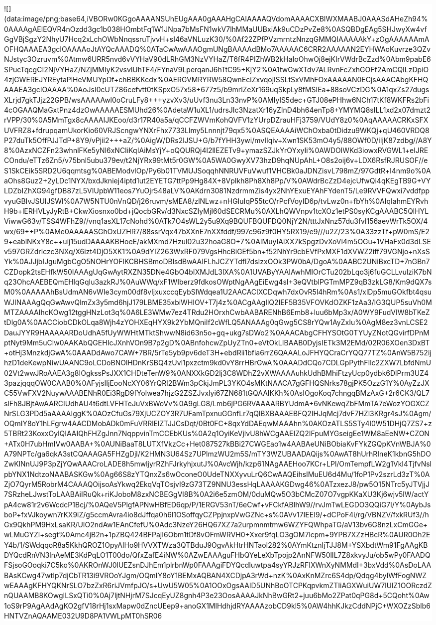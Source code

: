 ![](data:image/png;base64,iVBORw0KGgoAAAANSUhEUgAAA0gAAAHgCAIAAAAQVdomAAAACXBIWXMAABJ0AAASdAHeZh94%0AAAAgAElEQVR4nOzdd3gc1b038HOmbtFq1W1JNpa7bMsFN1wkV7lhMMaUUBxiAk9uCDzPvZe8%0ASQBDgEAg5SHJwyXw4vfGgVBjSgzY2NhyU7Hcq2xLchOWbNnqssruTjvvH+sI46aVNLuzK30/%0Af22ZPfPVzmrntzNnzqGMMQIAAAAAkY+zOgAAAAAAmAOFHQAAAEA3gcIOAAAAoJtAYQcAAADQ%0ATaCwAwAAAOgmUNgBAAAAdBMo7AAAAAC6CRR2AAAAAN2EYHWAoKuvrze3QZvNJstyc3Ozruvm%0Atmw6URR5nvd6vVYHaV90dLRhGM3NzVYHaZ/T6fR4PIZhWB2kHaIoOhwOj8ejKIrVWdrBcZzd%0Abm9pabE6SPucTqcgCI2NjVYHaZ/NZjMMIyK2vsvlUhTF4/FYnaV9LperqanJ6hTtC95+KjY2%0A1twGwXTdv7ALRvnFcZxhGOFf2AmCQILzDpiO4zjGWEREJYREytaPlHeVMUYpDf+chBBKKcdx%0AERGVMRYRW58QwnEciZxvqojISSLtSxVMhFOxAAAAAN0ECjsAAACAbgKFHQAAAEA3gcIOAAAA%0AoJsI0cUTZ86cefvtt0tKSpxO57x58+677z5/b9mrlZeXr169uqSkpLy8fMSIEa+88soVCzDG%0A1qxZs27dugsXLrjd7gkTJjz22GPB/wsAAAAAwl0oCruLFy8+++yzvXv3/uUvf3nu3Ln33nvP%0AMIylS5dec+GTJ08ePHhw6NCh17tKf8WKFRs2bFi4cOGAAQMaGxtPnz4dzOwAAAAAESMUhd26%0AdetaW1uXL1/udrsJIc3NzatXr16yZInD4bh64enTp8+YMYMQ8sILL1xd2x07dmzt2rVPP/30%0A5MmTgx8cAAAAIJKEoo/d3r17R40a5a/qCCFZWVmKohQVFV1zYUrpDZrauHFj3759/VUdY8z0%0AqAAAAACRKxSFXUVFRZ8+fdrupqamUkorKio60VRJScngwYNXrFhx7733Llmy5Lnnnjt79qx5%0ASQEAAAAiWChOxba0tDidzu9WKQj+qU460VRDQ8P27duTk5OffPJJTdP+8Y9/vPjii2+++aZ/%0AigW/DRs2lJSU+G/b7fYHH3ywi/mvIIqiv+Xwn1SK53mO4y5/88OWf0D/iIjK87zdbg//A8Y8%0AzxNCZFn23whnlFKe5yNl6xNCIiKqIAiMsYjY+oQQURQj4l2llEZETv9+ymazSZJkYrOYxyIi%0AWDOlWKd3iowxRVGWL1+elJRECOndu/eTTz6Zn5/v75bnl5ubu379ev/t2NjYRx99tMt5r0GW%0A5WA0GwyXV73hzD9hqNUpAhL+O8s2oij6v+LDX6RsfRJRUSOF//eS1SkCEik5SRD2U6qqmtsg%0ABEModvlOp/Py6b01TVMUJSoqqhNNRUVFuVwuf1VHCBk0aJDNZisvL798mZ/97GdtR+l4nm9o%0AaOhs8Guz2+2yLDc1NYX/bxdJkniej4iptd1ut2EYETG7ttPp9Hg84X+8VpIkh8Ph8Xh8Pp/V%0AWdrBcZzD4ejcUfwQi4qKEgTB9G+VYLDZbIZhXG94gfDB87zL5VIUpbW11eos7YuOjr548aLV%0AKdrn3081NzdrmmZis4yx2NhYExuEYAhFYdenT5/Le9RVVFQwxi7vddfppvyuGBIvJSUlJSWl%0A7W5NTU0nVnQD/j26ruvm/sMEA8/zlNLwz+nHGIuIqP55tcO/rPcfVoyID6p/tvLwz0n+fbYh%0AIqIahmEYRvhH9b+lERHVLyJyRtB+CkwXiosnxo0bd+jQocbGRv/d3NxcSZIyMjI60dSECRMu%0AXLhQWVnpv1tcXOz1etPS0syKCgAAABC5QlHYLViwwG63v/TSS4WFhZ9//vnq1asXL17cNohd%0ATk7O4sWL2y5u9Xq9BQUFBQUFDQ0NjY2N/tttJxNnz57du3fvl156aevWrTk5OX/4wx/69++P%0AMe0AAAAASGhOxUZHR7/88ssrVqx47bXXnE7nXXfddf/997c96z9f0HY5RX19/e9///u2Z/23%0A33zzTf+pW0mS/E29+eablNKxY8c++uij15udDAAAAKBHoeE/akMXmd7Hzul02u32hoaG8O+7%0AIMuyIAiXX7kSpgzDvXoVi4m5OGu+1VHaFx0d3dLSEv597GRZdrlczc3NXq/X6izt4DjO5XK1%0A9dYIZ263WxRF079VgsHhcBiGEf5bn+f52NhYr9cbEVfPxMXF1dXVWZ2iff79VGNjo+nXsSYk%0AJJjbIJguMgbCgO5NOHrYOFlKCBHSBmoDBlsdBwAAIFLhJCZYTdfl7dsIzxOOk3PW0bA/DgoA%0AABC2UNiBxcTD+7nGBn7CZDopk2tsEHfkW50IAAAgUqGwAytRXZN35DNe4GbO4bIXMJdL3lXA%0A1UVAByYAAIAwhMIOrCTu202bLqo3j6fuGCLLvulziK7bNq23OhcAAEBEQmEHlqGqIu3azkRJ%0AuWWq/xF1WIberz9fdkosOWptNgAAgEiEwg4sI+3eQVtblPGTmMPZ9qB3zkLG8/Km9dQX7sM0%0AAAAAhBsUdmAN6vWIe3cym00df8vljxuxccqEybSlWdqea1U2AACACIXCDqwh7dxOvR5l4hRm%0As1/xlDp5muGOkfbt4qsuWJINAAAgQqGwAwvQlmZx3y5md6hjJ179LBME35xbiWHIOV+T7j4z%0ACgAAgIlQ2IEF5B35VFOVKdOZKF1zAa3/IG3QUP5suVh0MMTZAAAAIhcKOwg12tggHNzLot3q%0A6LE3WMw7ez4TRdu2HOrxhCwbAABARENhB6Emb8+luu6bMp3x/A0WY9FudVIW8bTKeZtDlg0A%0AACCiobCDkOLqa8Wjh4zYOHXEqHYX9k2YbMQniIf2cWfLQ5ANAAAg0qGwg5CS8rYQw1AyZxIu%0AgM8ez3vnLCSE2DauJYYR9HAAAAARDoUdhA5fUyWWHtMTktShwwN8id63n5o+gq+ukg7sDWo2%0AAACAbgCFHYSOtG0TYUyZNotQGvirfDPnMptNyt9Mm5uClw0AAKAbQGEHIcJXnhVOn9B7p2gD%0ABnfohcwZpUyZTn0+eVtOkLIBAAB0DyjsIETk3M2EMd/02R06XOen3DxBT+otHj3MnzkdjGwA%0AAADdAwo7CAW+7BR/5rTe5yb9pv6deT3H+ebdRii1bfia6rrZ6QAAALoJFHYQCraCrYQQ77TZ%0AnW5B752ijhzD1deKewpNiwUAANC9oLCDoBNOlHDnKrSBQ4zUvl1pxzctm9kd0vY8rrHBrGwA%0AAADdCQo7CDLGpPythFIlc2ZXW7LbfdNmU02Vt2wwJRoAAEA3g8IOgkssPsJXX1CHDteTenW9%0ANXXkGD2lj3C8WDhZ2vXWAAAAuhkUdhBMhiFtzyUcp0ydbk6DlPrm3UZ43pazjqqqOW0CAAB0%0AFyjsIIjEooNcXY06YrQRl2BWm3pCkjJmPL3YKO4sMKtNAACA7gGFHQSNrks78gjPK5OzzG1Y%0AyZzJXC55VwFXV2NuywAAABENhR0Ei3RgD9fYoIwea7hjzG2ZSZJvxlyi67ZN681tGQAAIKKh%0AsIOgoKoq7chngqBMzAxG+2r6CK3/QL7slFh8JBjtAwAARCIUdhAU4t6dtLVFHTeJuVxBWoVv%0A9gLG8/Lmb6jPG6RVAAAARBYUdmA+6vNKewqZbFMmTA7eWozYOGXCZNrSLG3PDd5aAAAAIggK%0AOzCfuGs79XjUCZOY3R7UFamTpxnuGGnfLr7qQlBXBAAAEBFQ2IHJqMcj7dvF7HZl3KRgr4sJ%0Agm/OQmIY8oY1hLFgrw4AACDMobADk0mFuVRRlElZTJJCsDqt/0Bt0FC+8qxYdDAEqwMAAAhn%0AKOzATLS5STy4l0W51DHjQ7ZS7+z5TBRt23KoxxOylQIAAIQhFHZgJnn7NqppvinTmCCEbKUs%0A2q1OyiKeVjlvU8hWCgAAEIZQ2IFpuMYGseigEe1WM8aEeNW+CZON+ATx0H7ubHmIVw0AABA+%0AUNiBaaT8LUTXfVkzCc+Het087527kBBi27CWGEao1w4AABAeUNiBObiaKvFYkZGQpKVnWBJA%0A79NPTc/ga6qkA3stCQAAAGA5FHZgDjl/K2HMN3U64Sz7UPlmzWU2m5S/mTY3WZUBAADAQijs%0AwAT8hUrhRIneK1kbnG5hDOZwKlNnUJ9P3pZjYQwAAACroLADE8h5mwljyrRZhFJrkyhjxutJ%0AvcWjh/kzp61NAgAAEHoo7KCr+LPl/OmTempfLW2g1VkI4TjfvNsIpbYNX1NdtzoNAABASKGw%0Ag66S8zYTQnxZs6wOconeO0UdeTNXXyvuLrQ6CwAAQEihsIMuEU6d4Mu/1foP1Pv2szrLd3zT%0AZjO7QyrM5RobrM4CAAAQOijsoAsYkwq2EkqVqTOsjvI9zG73TZ9NNU3essHqLAAAAKGDwg46%0ATzxezJ8/pw5O15NTrc5yJTVjjJ7SRzheLJwstToLAABAiIRuQk+riKJoboM8zxNCBEGgVl8B%0A2i6e5zmOM/0duMQw5O3bCMcZ07O7vgpKKaXU3Kj6wjv5lW/actYpA4cw81r2v6WcdcP1Bcj/%0AQeV5PlgfAPNwHBfED6qp/P/1ERGV53nT/6eCwf+vFCkfABIhW9//rvJmTwLEGDO3QQiG7l/Y%0AybJsboP+fxVJkoywn7rKX9iZ/g5ccmAvra4io8dJffqa0h6l1OSoffqyCZPpjnxpVwGZNc+s%0AVv17IEEI9/+dCPoF4i/rg/VBNZV/fxkRUf3//hGx9QkhPM9HxLsaKR/UIO2ndAw1EAnCfefU%0Adc3NzeY26HQ67XZ7a2urpmnmtmw6WZYFQWhpaTG/aV13bv6G8nzLxCmGGe+wLMuGYZi+segt%0Amc4jB2n+1pZBQ424BFPajI6Obm1tDf8vOFmWRVH0+Xxer9fqLO3gOM7lcpm+9YPB7XZzHBcR%0AUR0Oh2EY4b/1/SWdqqoR8a5KkhQROZ1OpyAIHo9HVVXTWza3QTBduJ9OgvAkHtrHNTaoI282%0AYmKtznIjTJJ8M+YSXbdtWm91FgAAgKBDYQcdRnVN3lnAeME3KdPqLO1T00do/QfxZafE4iNW%0AZwEAAAguFHbQYeLeXbTpojp2AnNFW50lIL7Z8xkvyJu/ob5wPy0FAADQFSjsoGOoqki7C5ko%0AKROnWJ0lUEZsnDJhEm1plrbnWp0FAAAgiFDYQcdIuwtpa4syYRJzRFIXWnXyNMMdI+3bxVdd%0AsDoLAABAsKCwg47wtIp7djCbTR13i9VROoYJgm/OQmIY8oY1BEMxAQBAN4XCDjpA3rWd+nzK%0AxKnMZrc6S4dp/Qdqg4bylWfFogNWZwEAAAgKFHYQKNrSLO7bzZxR6riJVmfpJO/s+UwU5W05%0A1OOxOgsAAID5UNhBoOTCPKqpvkmZTIiAGXWuiUW7lUlZ1OORczdZnQUAAMB8KOwgILSxQTi0%0Aj7ljtNHjrM7SJcqEyUZ8gnh4P3e23OosAAAAJkNhBwGRt2+juu6bMo2ZPat0qPG8d+5CQoht%0Aw1oS9rP9AgAAdAgKO2gfV18rHj1sxMapw0dZncUEep9+anoGX1MlHdhjdRYAAAAzobCD9kl5%0AW4hhKJkzCddNPjC+WXOZzSblb6HNTVZnAQAAME032U9D8PA1VWLpMT0hSR06